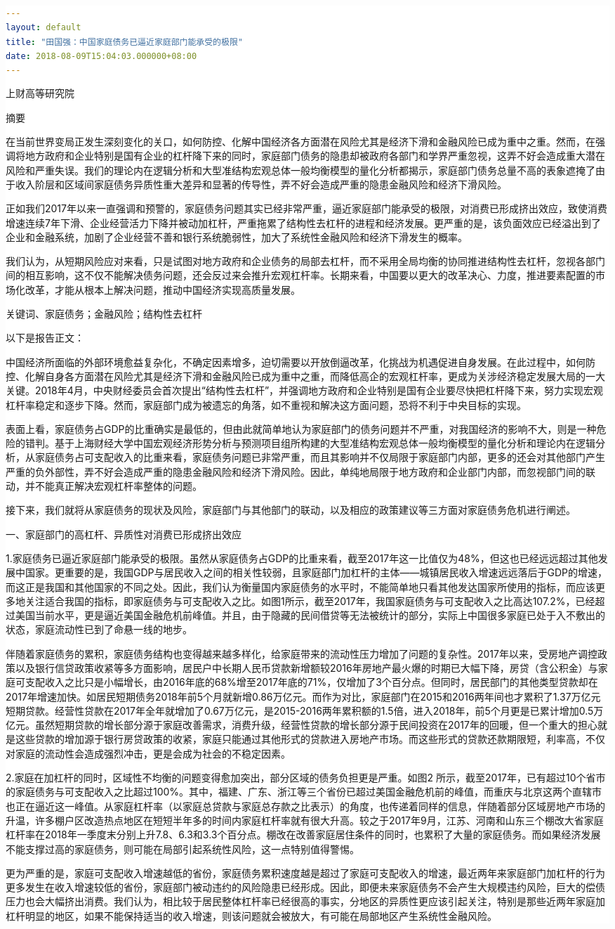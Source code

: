 ```yaml
---
layout: default
title: "田国强：中国家庭债务已逼近家庭部门能承受的极限"
date: 2018-08-09T15:04:03.000000+08:00
---
```


上财高等研究院

摘要

在当前世界变局正发生深刻变化的关口，如何防控、化解中国经济各方面潜在风险尤其是经济下滑和金融风险已成为重中之重。然而，在强调将地方政府和企业特别是国有企业的杠杆降下来的同时，家庭部门债务的隐患却被政府各部门和学界严重忽视，这弄不好会造成重大潜在风险和严重失误。我们的理论内在逻辑分析和大型准结构宏观总体一般均衡模型的量化分析都揭示，家庭部门债务总量不高的表象遮掩了由于收入阶层和区域间家庭债务异质性重大差异和显著的传导性，弄不好会造成严重的隐患金融风险和经济下滑风险。

正如我们2017年以来一直强调和预警的，家庭债务问题其实已经非常严重，逼近家庭部门能承受的极限，对消费已形成挤出效应，致使消费增速连续7年下滑、企业经营活力下降并被动加杠杆，严重拖累了结构性去杠杆的进程和经济发展。更严重的是，该负面效应已经溢出到了企业和金融系统，加剧了企业经营不善和银行系统脆弱性，加大了系统性金融风险和经济下滑发生的概率。

我们认为，从短期风险应对来看，只是试图对地方政府和企业债务的局部去杠杆，而不采用全局均衡的协同推进结构性去杠杆，忽视各部门间的相互影响，这不仅不能解决债务问题，还会反过来会推升宏观杠杆率。长期来看，中国要以更大的改革决心、力度，推进要素配置的市场化改革，才能从根本上解决问题，推动中国经济实现高质量发展。

关键词、家庭债务；金融风险；结构性去杠杆

以下是报告正文：

中国经济所面临的外部环境愈益复杂化，不确定因素增多，迫切需要以开放倒逼改革，化挑战为机遇促进自身发展。在此过程中，如何防控、化解自身各方面潜在风险尤其是经济下滑和金融风险已成为重中之重，而降低高企的宏观杠杆率，更成为关涉经济稳定发展大局的一大关键。2018年4月，中央财经委员会首次提出“结构性去杠杆”，并强调地方政府和企业特别是国有企业要尽快把杠杆降下来，努力实现宏观杠杆率稳定和逐步下降。然而，家庭部门成为被遗忘的角落，如不重视和解决这方面问题，恐将不利于中央目标的实现。

表面上看，家庭债务占GDP的比重确实是最低的，但由此就简单地认为家庭部门的债务问题并不严重，对我国经济的影响不大，则是一种危险的错判。基于上海财经大学中国宏观经济形势分析与预测项目组所构建的大型准结构宏观总体一般均衡模型的量化分析和理论内在逻辑分析，从家庭债务占可支配收入的比重来看，家庭债务问题已非常严重，而且其影响并不仅局限于家庭部门内部，更多的还会对其他部门产生严重的负外部性，弄不好会造成严重的隐患金融风险和经济下滑风险。因此，单纯地局限于地方政府和企业部门内部，而忽视部门间的联动，并不能真正解决宏观杠杆率整体的问题。

接下来，我们就将从家庭债务的现状及风险，家庭部门与其他部门的联动，以及相应的政策建议等三方面对家庭债务危机进行阐述。

一、家庭部门的高杠杆、异质性对消费已形成挤出效应

1.家庭债务已逼近家庭部门能承受的极限。虽然从家庭债务占GDP的比重来看，截至2017年这一比值仅为48%，但这也已经远远超过其他发展中国家。更重要的是，我国GDP与居民收入之间的相关性较弱，且家庭部门加杠杆的主体——城镇居民收入增速远远落后于GDP的增速，而这正是我国和其他国家的不同之处。因此，我们认为衡量国内家庭债务的水平时，不能简单地只看其他发达国家所使用的指标，而应该更多地关注适合我国的指标，即家庭债务与可支配收入之比。如图1所示，截至2017年，我国家庭债务与可支配收入之比高达107.2%，已经超过美国当前水平，更是逼近美国金融危机前峰值。并且，由于隐藏的民间借贷等无法被统计的部分，实际上中国很多家庭已处于入不敷出的状态，家庭流动性已到了命悬一线的地步。

伴随着家庭债务的累积，家庭债务结构也变得越来越多样化，给家庭带来的流动性压力增加了问题的复杂性。2017年以来，受房地产调控政策以及银行信贷政策收紧等多方面影响，居民户中长期人民币贷款新增额较2016年房地产最火爆的时期已大幅下降，房贷（含公积金）与家庭可支配收入之比只是小幅增长，由2016年底的68%增至2017年底的71%，仅增加了3个百分点。但同时，居民部门的其他类型贷款却在2017年增速加快。如居民短期债务2018年前5个月就新增0.86万亿元。而作为对比，家庭部门在2015和2016两年间也才累积了1.37万亿元短期贷款。经营性贷款在2017年全年就增加了0.67万亿元，是2015-2016两年累积额的1.5倍，进入2018年，前5个月更是已累计增加0.5万亿元。虽然短期贷款的增长部分源于家庭改善需求，消费升级，经营性贷款的增长部分源于民间投资在2017年的回暖，但一个重大的担心就是这些贷款的增加源于银行房贷政策的收紧，家庭只能通过其他形式的贷款进入房地产市场。而这些形式的贷款还款期限短，利率高，不仅对家庭的流动性会造成强烈冲击，更是会成为社会的不稳定因素。

2.家庭在加杠杆的同时，区域性不均衡的问题变得愈加突出，部分区域的债务负担更是严重。如图2 所示，截至2017年，已有超过10个省市的家庭债务与可支配收入之比超过100%。其中，福建、广东、浙江等三个省份已超过美国金融危机前的峰值，而重庆与北京这两个直辖市也正在逼近这一峰值。从家庭杠杆率（以家庭总贷款与家庭总存款之比表示）的角度，也传递着同样的信息，伴随着部分区域房地产市场的升温，许多棚户区改造热点地区在短短半年多的时间内家庭杠杆率就有很大升高。较之于2017年9月，江苏、河南和山东三个棚改大省家庭杠杆率在2018年一季度末分别上升7.8、6.3和3.3个百分点。棚改在改善家庭居住条件的同时，也累积了大量的家庭债务。而如果经济发展不能支撑过高的家庭债务，则可能在局部引起系统性风险，这一点特别值得警惕。

更为严重的是，家庭可支配收入增速越低的省份，家庭债务累积速度越是超过了家庭可支配收入的增速，最近两年来家庭部门加杠杆的行为更多发生在收入增速较低的省份，家庭部门被动违约的风险隐患已经形成。因此，即便未来家庭债务不会产生大规模违约风险，巨大的偿债压力也会大幅挤出消费。我们认为，相比较于居民整体杠杆率已经很高的事实，分地区的异质性更应该引起关注，特别是那些近两年家庭加杠杆明显的地区，如果不能保持适当的收入增速，则该问题就会被放大，有可能在局部地区产生系统性金融风险。
